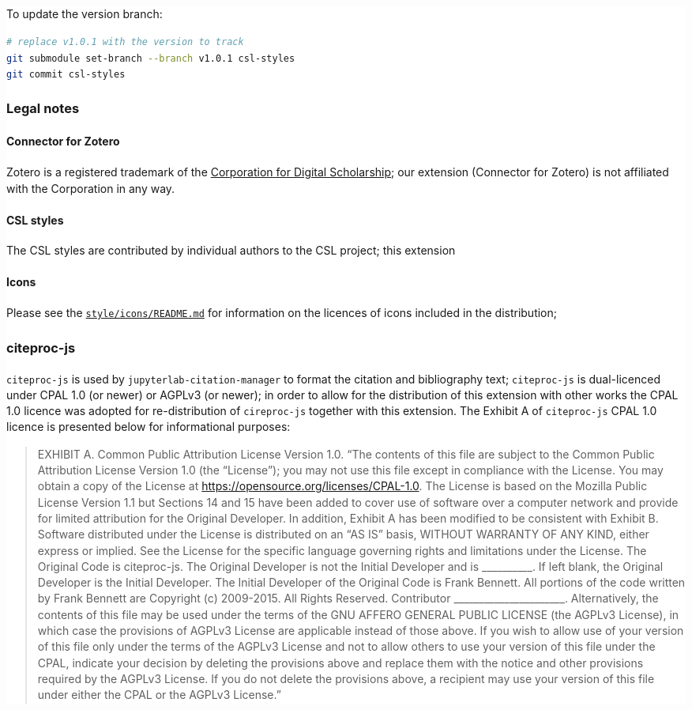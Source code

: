 To update the version branch:

```bash
# replace v1.0.1 with the version to track
git submodule set-branch --branch v1.0.1 csl-styles
git commit csl-styles
```

### Legal notes

#### Connector for Zotero

Zotero is a registered trademark of the [Corporation for Digital Scholarship](http://digitalscholar.org/);
our extension (Connector for Zotero) is not affiliated with the Corporation in any way.

#### CSL styles

The CSL styles are contributed by individual authors to the CSL project; this extension

#### Icons

Please see the [`style/icons/README.md`](style/icons/README.md)
for information on the licences of icons included in the distribution;

### citeproc-js

`citeproc-js` is used by `jupyterlab-citation-manager` to format the citation and bibliography text; `citeproc-js` is
dual-licenced under CPAL 1.0 (or newer) or AGPLv3 (or newer); in order to allow for the distribution of this extension
with other works the CPAL 1.0 licence was adopted for re-distribution of `cireproc-js` together with this extension.
The Exhibit A of `citeproc-js` CPAL 1.0 licence is presented below for informational purposes:

> EXHIBIT A. Common Public Attribution License Version 1.0.
> “The contents of this file are subject to the Common Public Attribution License Version 1.0 (the “License”); you may not use this file except in compliance with the License. You may obtain a copy of the License at https://opensource.org/licenses/CPAL-1.0. The License is based on the Mozilla Public License Version 1.1 but Sections 14 and 15 have been added to cover use of software over a computer network and provide for limited attribution for the Original Developer. In addition, Exhibit A has been modified to be consistent with Exhibit B.
> Software distributed under the License is distributed on an “AS IS” basis, WITHOUT WARRANTY OF ANY KIND, either express or implied. See the License for the specific language governing rights and limitations under the License.
> The Original Code is citeproc-js.
> The Original Developer is not the Initial Developer and is __________. If left blank, the Original Developer is the Initial Developer.
> The Initial Developer of the Original Code is Frank Bennett. All portions of the code written by Frank Bennett are Copyright (c) 2009-2015. All Rights Reserved.
> Contributor ______________________.
> Alternatively, the contents of this file may be used under the terms of the GNU AFFERO GENERAL PUBLIC LICENSE (the AGPLv3 License), in which case the provisions of AGPLv3 License are applicable instead of those above.
> If you wish to allow use of your version of this file only under the terms of the AGPLv3 License and not to allow others to use your version of this file under the CPAL, indicate your decision by deleting the provisions above and replace them with the notice and other provisions required by the AGPLv3 License. If you do not delete the provisions above, a recipient may use your version of this file under either the CPAL or the AGPLv3 License.”